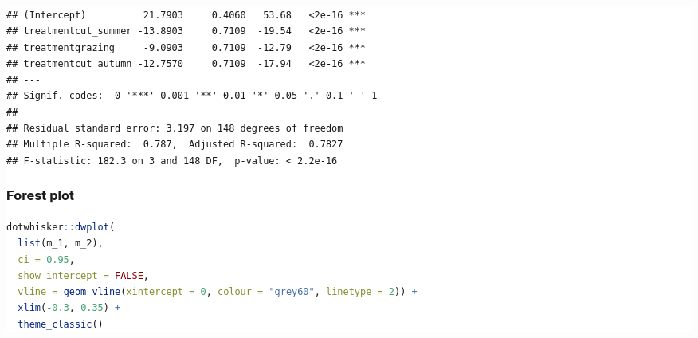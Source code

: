     ## (Intercept)          21.7903     0.4060   53.68   <2e-16 ***
    ## treatmentcut_summer -13.8903     0.7109  -19.54   <2e-16 ***
    ## treatmentgrazing     -9.0903     0.7109  -12.79   <2e-16 ***
    ## treatmentcut_autumn -12.7570     0.7109  -17.94   <2e-16 ***
    ## ---
    ## Signif. codes:  0 '***' 0.001 '**' 0.01 '*' 0.05 '.' 0.1 ' ' 1
    ## 
    ## Residual standard error: 3.197 on 148 degrees of freedom
    ## Multiple R-squared:  0.787,  Adjusted R-squared:  0.7827 
    ## F-statistic: 182.3 on 3 and 148 DF,  p-value: < 2.2e-16

### Forest plot

``` r
dotwhisker::dwplot(
  list(m_1, m_2),
  ci = 0.95,
  show_intercept = FALSE,
  vline = geom_vline(xintercept = 0, colour = "grey60", linetype = 2)) +
  xlim(-0.3, 0.35) +
  theme_classic()
```
